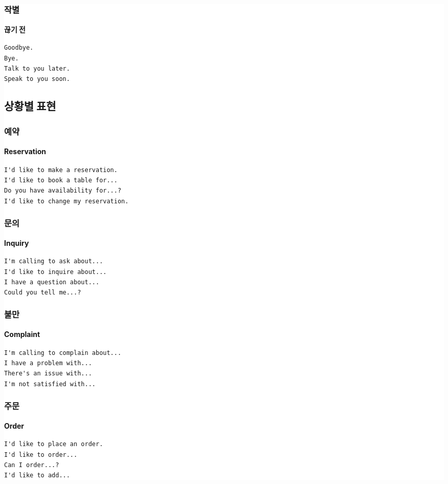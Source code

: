### 작별

**끊기 전**

```
Goodbye.
Bye.
Talk to you later.
Speak to you soon.
```

## 상황별 표현

### 예약

**Reservation**

```
I'd like to make a reservation.
I'd like to book a table for...
Do you have availability for...?
I'd like to change my reservation.
```

### 문의

**Inquiry**

```
I'm calling to ask about...
I'd like to inquire about...
I have a question about...
Could you tell me...?
```

### 불만

**Complaint**

```
I'm calling to complain about...
I have a problem with...
There's an issue with...
I'm not satisfied with...
```

### 주문

**Order**

```
I'd like to place an order.
I'd like to order...
Can I order...?
I'd like to add...
```

